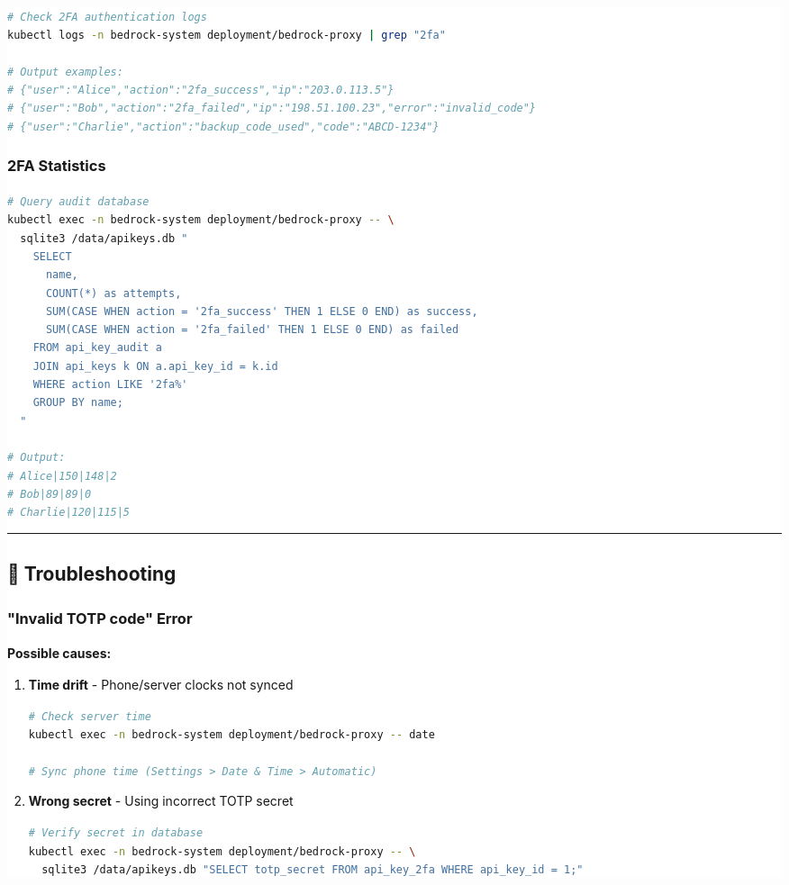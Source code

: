 ```bash
# Check 2FA authentication logs
kubectl logs -n bedrock-system deployment/bedrock-proxy | grep "2fa"

# Output examples:
# {"user":"Alice","action":"2fa_success","ip":"203.0.113.5"}
# {"user":"Bob","action":"2fa_failed","ip":"198.51.100.23","error":"invalid_code"}
# {"user":"Charlie","action":"backup_code_used","code":"ABCD-1234"}
```

### 2FA Statistics

```bash
# Query audit database
kubectl exec -n bedrock-system deployment/bedrock-proxy -- \
  sqlite3 /data/apikeys.db "
    SELECT
      name,
      COUNT(*) as attempts,
      SUM(CASE WHEN action = '2fa_success' THEN 1 ELSE 0 END) as success,
      SUM(CASE WHEN action = '2fa_failed' THEN 1 ELSE 0 END) as failed
    FROM api_key_audit a
    JOIN api_keys k ON a.api_key_id = k.id
    WHERE action LIKE '2fa%'
    GROUP BY name;
  "

# Output:
# Alice|150|148|2
# Bob|89|89|0
# Charlie|120|115|5
```

---

## 🚨 Troubleshooting

### "Invalid TOTP code" Error

**Possible causes:**

1. **Time drift** - Phone/server clocks not synced
   ```bash
   # Check server time
   kubectl exec -n bedrock-system deployment/bedrock-proxy -- date

   # Sync phone time (Settings > Date & Time > Automatic)
   ```

2. **Wrong secret** - Using incorrect TOTP secret
   ```bash
   # Verify secret in database
   kubectl exec -n bedrock-system deployment/bedrock-proxy -- \
     sqlite3 /data/apikeys.db "SELECT totp_secret FROM api_key_2fa WHERE api_key_id = 1;"
   ```
